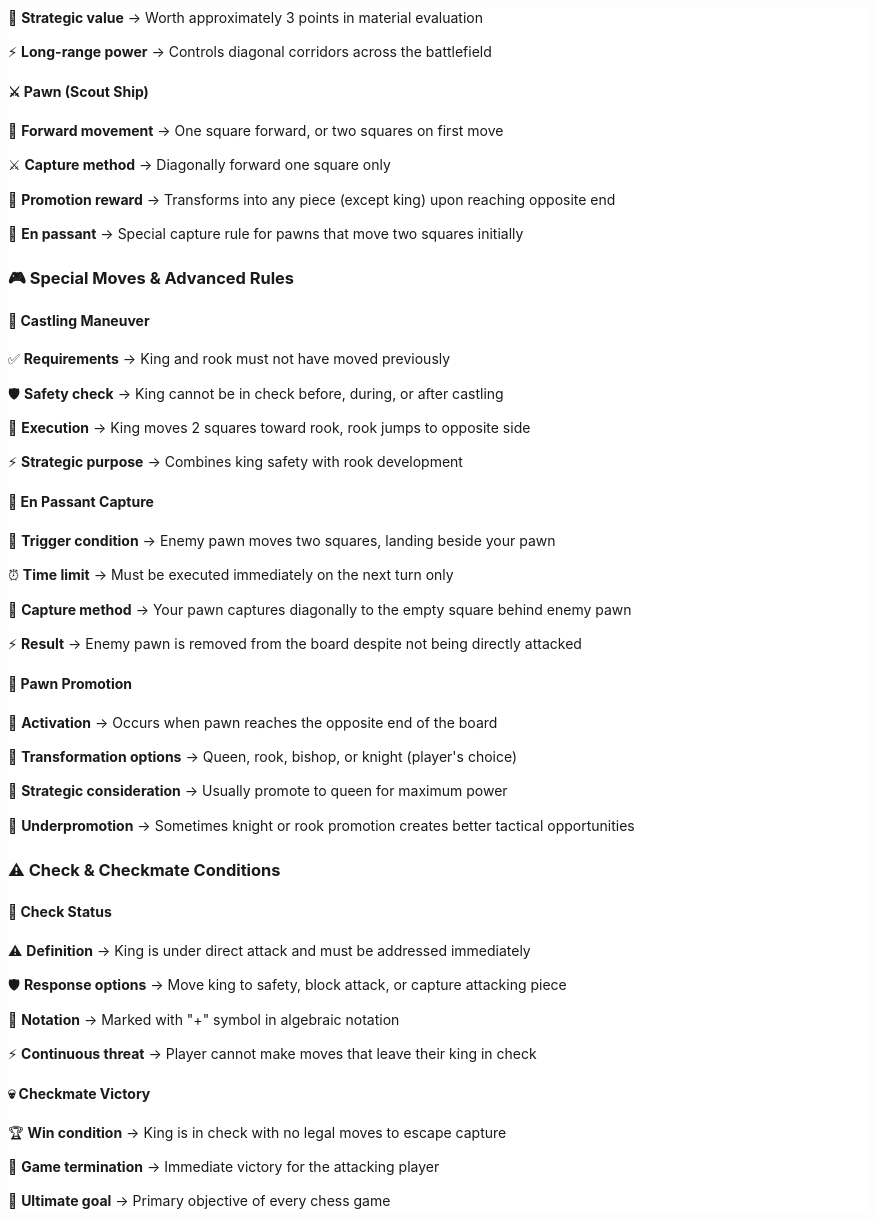 🎯 **Strategic value** → Worth approximately 3 points in material evaluation

⚡ **Long-range power** → Controls diagonal corridors across the battlefield

#### ⚔️ Pawn (Scout Ship)
🎯 **Forward movement** → One square forward, or two squares on first move

⚔️ **Capture method** → Diagonally forward one square only

🌟 **Promotion reward** → Transforms into any piece (except king) upon reaching opposite end

🎪 **En passant** → Special capture rule for pawns that move two squares initially

### 🎮 Special Moves & Advanced Rules

#### 🏰 Castling Maneuver
✅ **Requirements** → King and rook must not have moved previously

🛡️ **Safety check** → King cannot be in check before, during, or after castling

🚀 **Execution** → King moves 2 squares toward rook, rook jumps to opposite side

⚡ **Strategic purpose** → Combines king safety with rook development

#### 🎪 En Passant Capture
🎯 **Trigger condition** → Enemy pawn moves two squares, landing beside your pawn

⏰ **Time limit** → Must be executed immediately on the next turn only

🚀 **Capture method** → Your pawn captures diagonally to the empty square behind enemy pawn

⚡ **Result** → Enemy pawn is removed from the board despite not being directly attacked

#### 🌟 Pawn Promotion
🎯 **Activation** → Occurs when pawn reaches the opposite end of the board

🚀 **Transformation options** → Queen, rook, bishop, or knight (player's choice)

💫 **Strategic consideration** → Usually promote to queen for maximum power

🎪 **Underpromotion** → Sometimes knight or rook promotion creates better tactical opportunities

### ⚠️ Check & Checkmate Conditions

#### 🚨 Check Status
⚠️ **Definition** → King is under direct attack and must be addressed immediately

🛡️ **Response options** → Move king to safety, block attack, or capture attacking piece

🎯 **Notation** → Marked with "+" symbol in algebraic notation

⚡ **Continuous threat** → Player cannot make moves that leave their king in check

#### 💀 Checkmate Victory
🏆 **Win condition** → King is in check with no legal moves to escape capture

🎯 **Game termination** → Immediate victory for the attacking player

👑 **Ultimate goal** → Primary objective of every chess game
